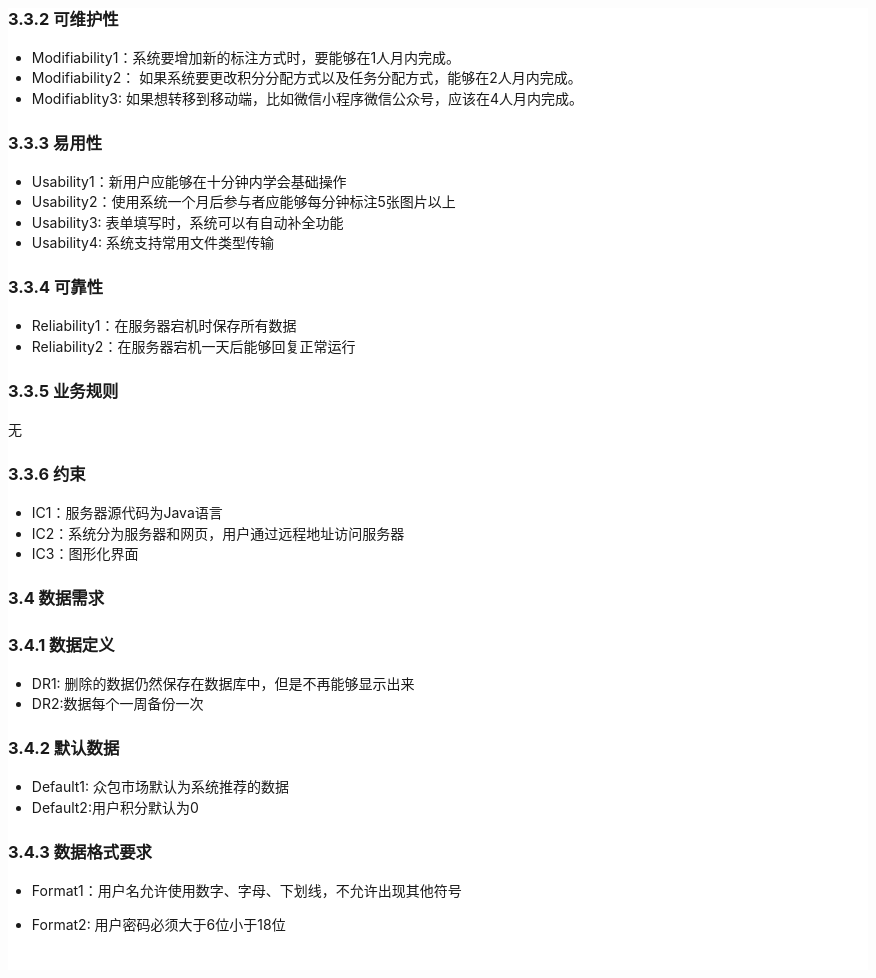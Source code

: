 ### 3.3.2 可维护性

* Modifiability1：系统要增加新的标注方式时，要能够在1人月内完成。
* Modifiability2： 如果系统要更改积分分配方式以及任务分配方式，能够在2人月内完成。
* Modifiablity3: 如果想转移到移动端，比如微信小程序微信公众号，应该在4人月内完成。

### 3.3.3 易用性

* Usability1：新用户应能够在十分钟内学会基础操作
* Usability2：使用系统一个月后参与者应能够每分钟标注5张图片以上
* Usability3: 表单填写时，系统可以有自动补全功能
* Usability4: 系统支持常用文件类型传输

### 3.3.4 可靠性

* Reliability1：在服务器宕机时保存所有数据
* Reliability2：在服务器宕机一天后能够回复正常运行

### 3.3.5 业务规则

无

### 3.3.6 约束

* IC1：服务器源代码为Java语言
* IC2：系统分为服务器和网页，用户通过远程地址访问服务器
* IC3：图形化界面

### 3.4 数据需求

### 3.4.1 数据定义

* DR1: 删除的数据仍然保存在数据库中，但是不再能够显示出来
* DR2:数据每个一周备份一次

### 3.4.2 默认数据

* Default1: 众包市场默认为系统推荐的数据
* Default2:用户积分默认为0

### 3.4.3 数据格式要求

* Format1：用户名允许使用数字、字母、下划线，不允许出现其他符号

* Format2: 用户密码必须大于6位小于18位

  ​



